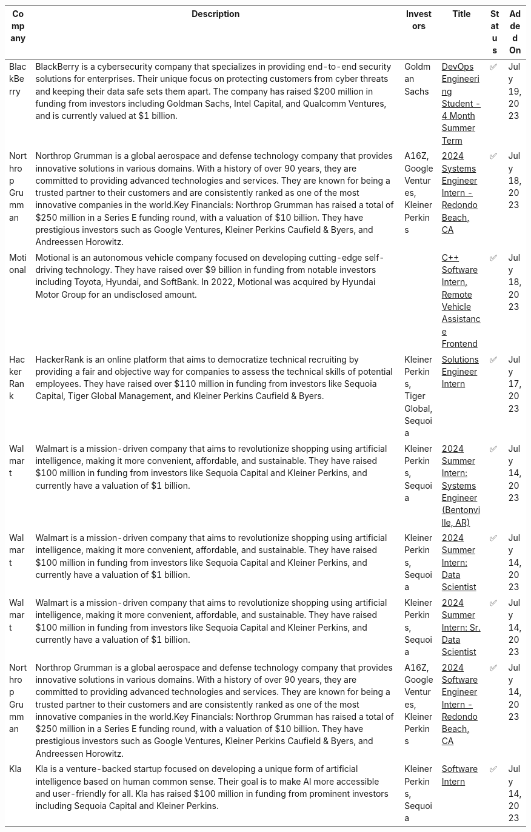 
| Company | Description | Investors | Title | Status | Added On |
| ------- | ------------| ----------| ----- | ------ |--------- |
| BlackBerry | BlackBerry is a cybersecurity company that specializes in providing end-to-end security solutions for enterprises. Their unique focus on protecting customers from cyber threats and keeping their data safe sets them apart. The company has raised $200 million in funding from investors including Goldman Sachs, Intel Capital, and Qualcomm Ventures, and is currently valued at $1 billion. | Goldman Sachs | [DevOps Engineering Student - 4 Month Summer Term](https://bb.wd3.myworkdayjobs.com/Student/job/Irvine-California/DevOps-Engineering-Student---4-Month-Summer-Term_20230416-2) | ✅ | July 19, 2023 |
| Northrop Grumman | Northrop Grumman is a global aerospace and defense technology company that provides innovative solutions in various domains. With a history of over 90 years, they are committed to providing advanced technologies and services. They are known for being a trusted partner to their customers and are consistently ranked as one of the most innovative companies in the world.Key Financials: Northrop Grumman has raised a total of $250 million in a Series E funding round, with a valuation of $10 billion. They have prestigious investors such as Google Ventures, Kleiner Perkins Caufield & Byers, and Andreessen Horowitz. | A16Z, Google Ventures, Kleiner Perkins | [2024 Systems Engineer Intern - Redondo Beach, CA](https://ngc.wd1.myworkdayjobs.com/en-US/Northrop_Grumman_External_Site/job/United-States-California-Redondo-Beach/XMLNAME-2024-Systems-Engineer-Intern---Redondo-Beach--CA_R10119892-1) | ✅ | July 18, 2023 |
| Motional | Motional is an autonomous vehicle company focused on developing cutting-edge self-driving technology. They have raised over $9 billion in funding from notable investors including Toyota, Hyundai, and SoftBank. In 2022, Motional was acquired by Hyundai Motor Group for an undisclosed amount. |  | [C++ Software Intern, Remote Vehicle Assistance Frontend](https://motional.com/open-positions/#/5668815003?gh_jid=5668815003) | ✅ | July 18, 2023 |
| HackerRank | HackerRank is an online platform that aims to democratize technical recruiting by providing a fair and objective way for companies to assess the technical skills of potential employees. They have raised over $110 million in funding from investors like Sequoia Capital, Tiger Global Management, and Kleiner Perkins Caufield & Byers. | Kleiner Perkins, Tiger Global, Sequoia | [Solutions Engineer Intern](https://boards.greenhouse.io/hackerrank/jobs/5134940?gh_jid=5134940) | ✅ | July 17, 2023 |
| Walmart | Walmart is a mission-driven company that aims to revolutionize shopping using artificial intelligence, making it more convenient, affordable, and sustainable. They have raised $100 million in funding from investors like Sequoia Capital and Kleiner Perkins, and currently have a valuation of $1 billion. | Kleiner Perkins, Sequoia | [2024 Summer Intern: Systems Engineer (Bentonville, AR)](https://walmart.wd5.myworkdayjobs.com/WalmartExternal/job/Bentonville-AR/XMLNAME-2024-Summer-Intern--Systems-Engineer--Bentonville--AR-_R-1452374) | ✅ | July 14, 2023 |
| Walmart | Walmart is a mission-driven company that aims to revolutionize shopping using artificial intelligence, making it more convenient, affordable, and sustainable. They have raised $100 million in funding from investors like Sequoia Capital and Kleiner Perkins, and currently have a valuation of $1 billion. | Kleiner Perkins, Sequoia | [2024 Summer Intern: Data Scientist](https://walmart.wd5.myworkdayjobs.com/WalmartExternal/job/Bentonville-AR/XMLNAME-2024-Summer-Intern--Data-Scientist_R-1452385) | ✅ | July 14, 2023 |
| Walmart | Walmart is a mission-driven company that aims to revolutionize shopping using artificial intelligence, making it more convenient, affordable, and sustainable. They have raised $100 million in funding from investors like Sequoia Capital and Kleiner Perkins, and currently have a valuation of $1 billion. | Kleiner Perkins, Sequoia | [2024 Summer Intern: Sr. Data Scientist](https://walmart.wd5.myworkdayjobs.com/WalmartExternal/job/Bentonville-AR/XMLNAME-2024-Summer-Intern--Sr-Data-Scientist_R-1559498) | ✅ | July 14, 2023 |
| Northrop Grumman | Northrop Grumman is a global aerospace and defense technology company that provides innovative solutions in various domains. With a history of over 90 years, they are committed to providing advanced technologies and services. They are known for being a trusted partner to their customers and are consistently ranked as one of the most innovative companies in the world.Key Financials: Northrop Grumman has raised a total of $250 million in a Series E funding round, with a valuation of $10 billion. They have prestigious investors such as Google Ventures, Kleiner Perkins Caufield & Byers, and Andreessen Horowitz. | A16Z, Google Ventures, Kleiner Perkins | [2024 Software Engineer Intern - Redondo Beach, CA](https://ngc.wd1.myworkdayjobs.com/en-US/Northrop_Grumman_External_Site/job/United-States-California-Redondo-Beach/XMLNAME-2024-Software-Engineer-Intern---Redondo-Beach--CA_R10119483-1) | ✅ | July 14, 2023 |
| Kla | Kla is a venture-backed startup focused on developing a unique form of artificial intelligence based on human common sense. Their goal is to make AI more accessible and user-friendly for all. Kla has raised $100 million in funding from prominent investors including Sequoia Capital and Kleiner Perkins. | Kleiner Perkins, Sequoia | [Software Intern](https://kla.wd1.myworkdayjobs.com/Search/job/Milpitas-CA/Software-Intern_2319818-1) | ✅ | July 14, 2023 |